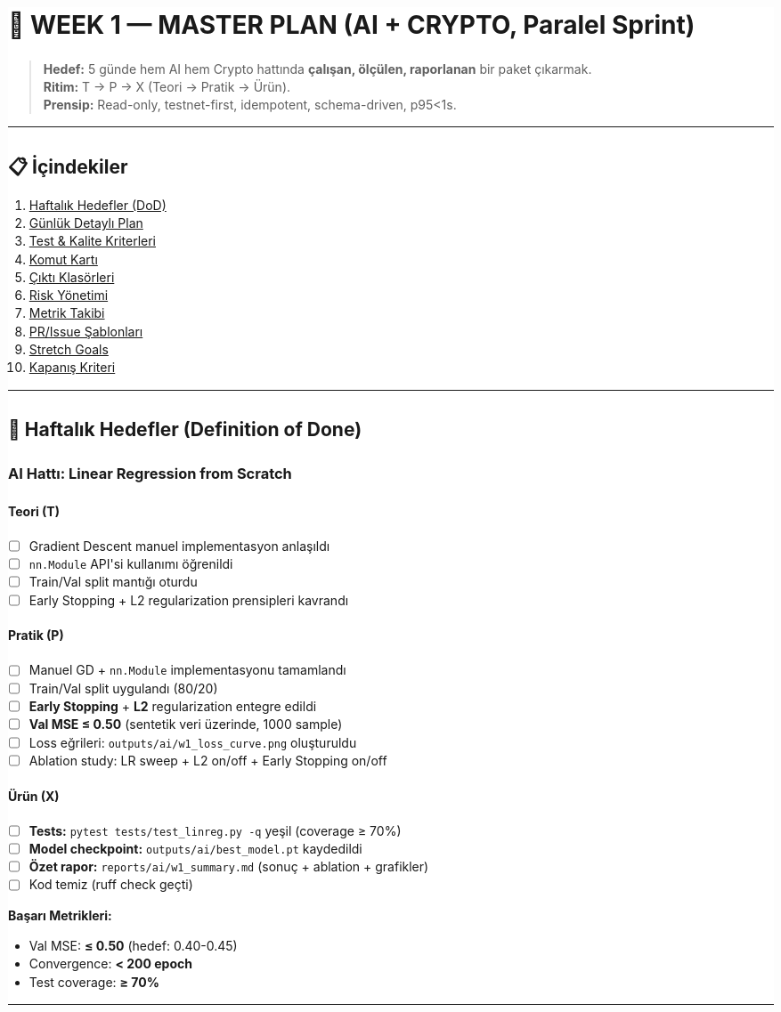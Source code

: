 # 🚀 WEEK 1 — MASTER PLAN (AI + CRYPTO, Paralel Sprint)

> **Hedef:** 5 günde hem AI hem Crypto hattında **çalışan, ölçülen, raporlanan** bir paket çıkarmak.  
> **Ritim:** T → P → X (Teori → Pratik → Ürün).  
> **Prensip:** Read-only, testnet-first, idempotent, schema-driven, p95<1s.

---

## 📋 İçindekiler

1. [Haftalık Hedefler (DoD)](#haftalık-hedefler-definition-of-done)
2. [Günlük Detaylı Plan](#günlük-detaylı-plan)
3. [Test & Kalite Kriterleri](#test--kalite-w1)
4. [Komut Kartı](#komut-kartı-cheatsheet)
5. [Çıktı Klasörleri](#çıktı-klasörleri)
6. [Risk Yönetimi](#risk--önlem)
7. [Metrik Takibi](#skor-tahtası-takip-edilecek-metrikler)
8. [PR/Issue Şablonları](#prissue-şablonları)
9. [Stretch Goals](#stretch-goals-opsiyonel)
10. [Kapanış Kriteri](#kapanış-kriteri)

---

## 🎯 Haftalık Hedefler (Definition of Done)

### AI Hattı: Linear Regression from Scratch

#### Teori (T)
- [ ] Gradient Descent manuel implementasyon anlaşıldı
- [ ] `nn.Module` API'si kullanımı öğrenildi
- [ ] Train/Val split mantığı oturdu
- [ ] Early Stopping + L2 regularization prensipleri kavrandı

#### Pratik (P)
- [ ] Manuel GD + `nn.Module` implementasyonu tamamlandı
- [ ] Train/Val split uygulandı (80/20)
- [ ] **Early Stopping** + **L2** regularization entegre edildi
- [ ] **Val MSE ≤ 0.50** (sentetik veri üzerinde, 1000 sample)
- [ ] Loss eğrileri: `outputs/ai/w1_loss_curve.png` oluşturuldu
- [ ] Ablation study: LR sweep + L2 on/off + Early Stopping on/off

#### Ürün (X)
- [ ] **Tests:** `pytest tests/test_linreg.py -q` yeşil (coverage ≥ 70%)
- [ ] **Model checkpoint:** `outputs/ai/best_model.pt` kaydedildi
- [ ] **Özet rapor:** `reports/ai/w1_summary.md` (sonuç + ablation + grafikler)
- [ ] Kod temiz (ruff check geçti)

**Başarı Metrikleri:**
- Val MSE: **≤ 0.50** (hedef: 0.40-0.45)
- Convergence: **< 200 epoch**
- Test coverage: **≥ 70%**

---